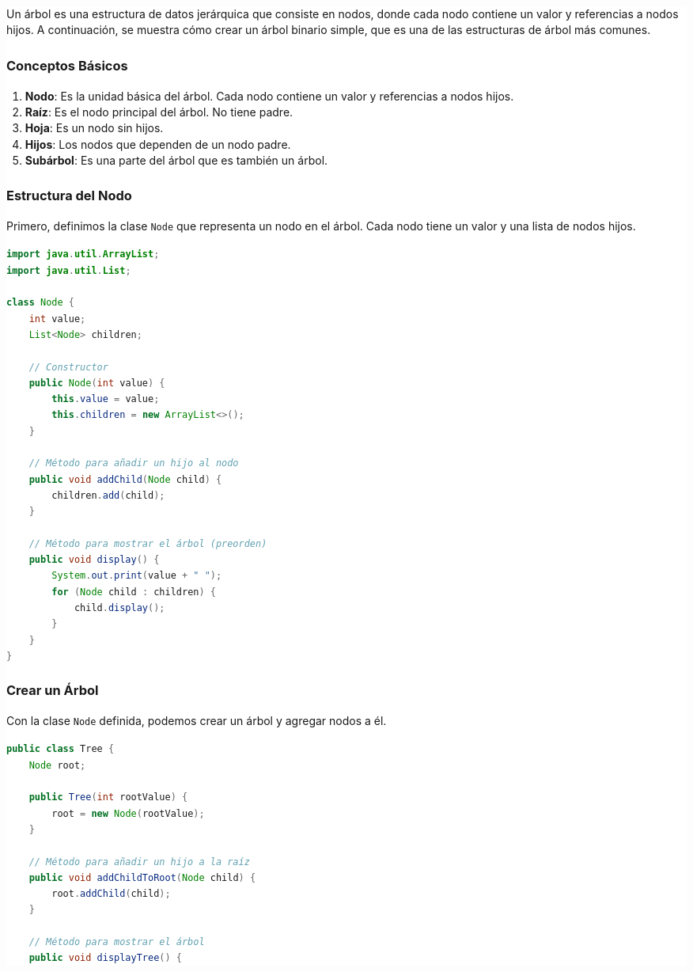 Un árbol es una estructura de datos jerárquica que consiste en nodos, donde cada nodo contiene un valor y referencias a nodos hijos. A continuación, se muestra cómo crear un árbol binario simple, que es una de las estructuras de árbol más comunes.

### Conceptos Básicos

1. **Nodo**: Es la unidad básica del árbol. Cada nodo contiene un valor y referencias a nodos hijos.
2. **Raíz**: Es el nodo principal del árbol. No tiene padre.
3. **Hoja**: Es un nodo sin hijos.
4. **Hijos**: Los nodos que dependen de un nodo padre.
5. **Subárbol**: Es una parte del árbol que es también un árbol.

### Estructura del Nodo

Primero, definimos la clase `Node` que representa un nodo en el árbol. Cada nodo tiene un valor y una lista de nodos hijos.

```java
import java.util.ArrayList;
import java.util.List;

class Node {
    int value;
    List<Node> children;

    // Constructor
    public Node(int value) {
        this.value = value;
        this.children = new ArrayList<>();
    }

    // Método para añadir un hijo al nodo
    public void addChild(Node child) {
        children.add(child);
    }

    // Método para mostrar el árbol (preorden)
    public void display() {
        System.out.print(value + " ");
        for (Node child : children) {
            child.display();
        }
    }
}
```

### Crear un Árbol

Con la clase `Node` definida, podemos crear un árbol y agregar nodos a él.

```java
public class Tree {
    Node root;

    public Tree(int rootValue) {
        root = new Node(rootValue);
    }

    // Método para añadir un hijo a la raíz
    public void addChildToRoot(Node child) {
        root.addChild(child);
    }

    // Método para mostrar el árbol
    public void displayTree() {
```